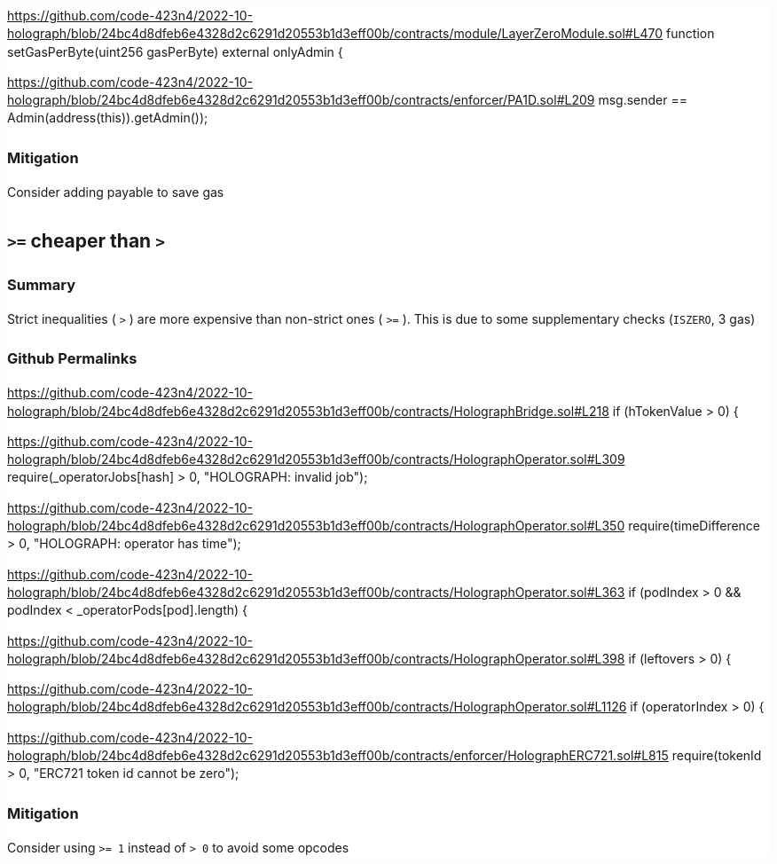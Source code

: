 https://github.com/code-423n4/2022-10-holograph/blob/24bc4d8dfeb6e4328d2c6291d20553b1d3eff00b/contracts/module/LayerZeroModule.sol#L470
  function setGasPerByte(uint256 gasPerByte) external onlyAdmin {

https://github.com/code-423n4/2022-10-holograph/blob/24bc4d8dfeb6e4328d2c6291d20553b1d3eff00b/contracts/enforcer/PA1D.sol#L209
      msg.sender == Admin(address(this)).getAdmin());



### Mitigation
Consider adding payable to save gas


## `>=` cheaper than `>`
### Summary
Strict inequalities ( `>` ) are more expensive than non-strict ones ( `>=` ). This is due to some supplementary checks (`ISZERO`, 3 gas)

### Github Permalinks


https://github.com/code-423n4/2022-10-holograph/blob/24bc4d8dfeb6e4328d2c6291d20553b1d3eff00b/contracts/HolographBridge.sol#L218
    if (hTokenValue > 0) {

https://github.com/code-423n4/2022-10-holograph/blob/24bc4d8dfeb6e4328d2c6291d20553b1d3eff00b/contracts/HolographOperator.sol#L309
    require(_operatorJobs[hash] > 0, "HOLOGRAPH: invalid job");

https://github.com/code-423n4/2022-10-holograph/blob/24bc4d8dfeb6e4328d2c6291d20553b1d3eff00b/contracts/HolographOperator.sol#L350
        require(timeDifference > 0, "HOLOGRAPH: operator has time");

https://github.com/code-423n4/2022-10-holograph/blob/24bc4d8dfeb6e4328d2c6291d20553b1d3eff00b/contracts/HolographOperator.sol#L363
          if (podIndex > 0 && podIndex < _operatorPods[pod].length) {

https://github.com/code-423n4/2022-10-holograph/blob/24bc4d8dfeb6e4328d2c6291d20553b1d3eff00b/contracts/HolographOperator.sol#L398
          if (leftovers > 0) {

https://github.com/code-423n4/2022-10-holograph/blob/24bc4d8dfeb6e4328d2c6291d20553b1d3eff00b/contracts/HolographOperator.sol#L1126
    if (operatorIndex > 0) {

https://github.com/code-423n4/2022-10-holograph/blob/24bc4d8dfeb6e4328d2c6291d20553b1d3eff00b/contracts/enforcer/HolographERC721.sol#L815
    require(tokenId > 0, "ERC721
 token id cannot be zero");


### Mitigation
Consider using `>= 1` instead of `> 0` to avoid some opcodes
